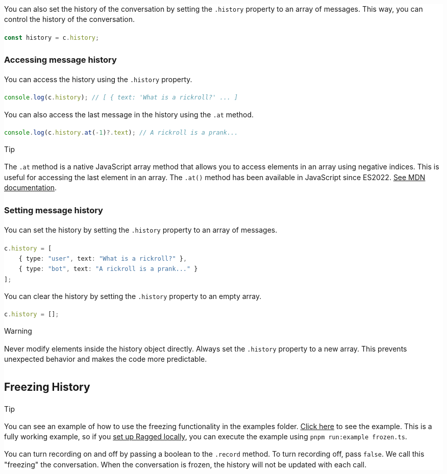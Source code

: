 You can also set the history of the conversation by setting the `.history` property to an array of messages. This way, you can control the history of the conversation.

```ts
const history = c.history;
```

### Accessing message history

You can access the history using the `.history` property.

```ts
console.log(c.history); // [ { text: 'What is a rickroll?' ... ]
```

You can also access the last message in the history using the `.at` method.

```ts
console.log(c.history.at(-1)?.text); // A rickroll is a prank...
```

> [!TIP]
> The `.at` method is a native JavaScript array method that allows you to access elements in an array using negative indices. This is useful for accessing the last element in an array. The `.at()` method has been available in JavaScript since ES2022. [See MDN documentation](https://developer.mozilla.org/en-US/docs/Web/JavaScript/Reference/Global_Objects/Array/at).

### Setting message history

You can set the history by setting the `.history` property to an array of messages.

```ts
c.history = [
    { type: "user", text: "What is a rickroll?" },
    { type: "bot", text: "A rickroll is a prank..." }
];
```

You can clear the history by setting the `.history` property to an empty array.

```ts
c.history = [];
```

> [!WARNING]
> Never modify elements inside the history object directly. Always set the `.history` property to a new array. This prevents unexpected behavior and makes the code more predictable.

## Freezing History

> [!TIP]
> You can see an example of how to use the freezing functionality in the examples folder. [Click here](examples/nodejs/frozen.ts) to see the example. This is a fully working example, so if you [set up Ragged locally](#development-instructions), you can execute the example using `pnpm run:example frozen.ts`.

You can turn recording on and off by passing a boolean to the `.record` method. To turn recording off, pass `false`. We call this "freezing" the conversation. When the conversation is frozen, the history will not be updated with each call.
